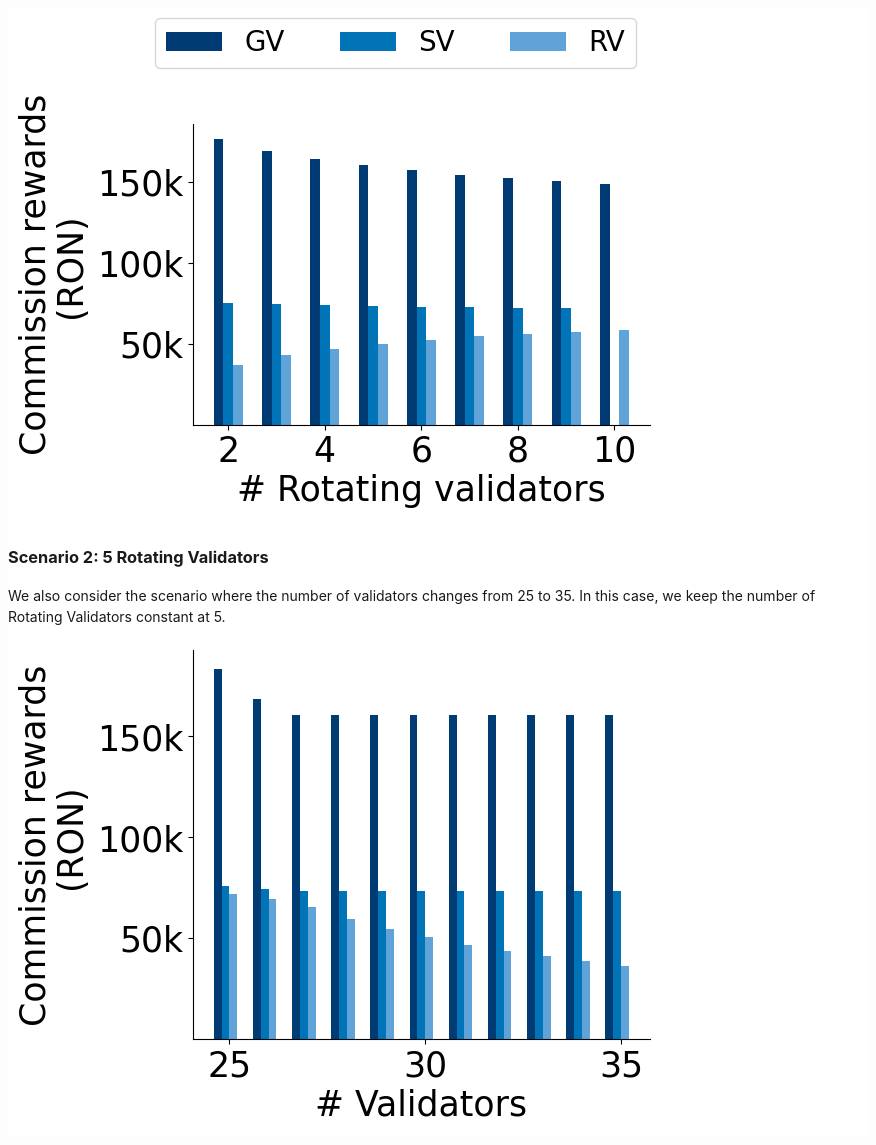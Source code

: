 ![Rewards](./assets/RotatingValidators.png)

### Scenario 2: 5 Rotating Validators

We also consider the scenario where the number of validators changes from 25 to 35. In this case, we keep the number of Rotating Validators constant at 5.

![Rewards](./assets/Validators-5RVs.png)
